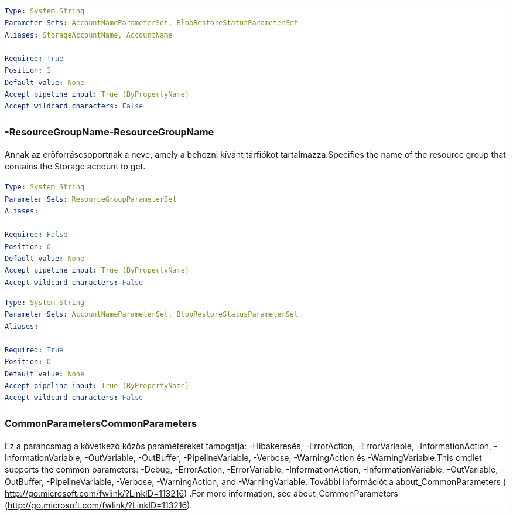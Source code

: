 ```yaml
Type: System.String
Parameter Sets: AccountNameParameterSet, BlobRestoreStatusParameterSet
Aliases: StorageAccountName, AccountName

Required: True
Position: 1
Default value: None
Accept pipeline input: True (ByPropertyName)
Accept wildcard characters: False
```

### <span data-ttu-id="99ecc-130">-ResourceGroupName</span><span class="sxs-lookup"><span data-stu-id="99ecc-130">-ResourceGroupName</span></span>
<span data-ttu-id="99ecc-131">Annak az erőforráscsoportnak a neve, amely a behozni kívánt tárfiókot tartalmazza.</span><span class="sxs-lookup"><span data-stu-id="99ecc-131">Specifies the name of the resource group that contains the Storage account to get.</span></span>

```yaml
Type: System.String
Parameter Sets: ResourceGroupParameterSet
Aliases:

Required: False
Position: 0
Default value: None
Accept pipeline input: True (ByPropertyName)
Accept wildcard characters: False
```

```yaml
Type: System.String
Parameter Sets: AccountNameParameterSet, BlobRestoreStatusParameterSet
Aliases:

Required: True
Position: 0
Default value: None
Accept pipeline input: True (ByPropertyName)
Accept wildcard characters: False
```

### <span data-ttu-id="99ecc-132">CommonParameters</span><span class="sxs-lookup"><span data-stu-id="99ecc-132">CommonParameters</span></span>
<span data-ttu-id="99ecc-133">Ez a parancsmag a következő közös paramétereket támogatja: -Hibakeresés, -ErrorAction, -ErrorVariable, -InformationAction, -InformationVariable, -OutVariable, -OutBuffer, -PipelineVariable, -Verbose, -WarningAction és -WarningVariable.</span><span class="sxs-lookup"><span data-stu-id="99ecc-133">This cmdlet supports the common parameters: -Debug, -ErrorAction, -ErrorVariable, -InformationAction, -InformationVariable, -OutVariable, -OutBuffer, -PipelineVariable, -Verbose, -WarningAction, and -WarningVariable.</span></span> <span data-ttu-id="99ecc-134">További információt a about_CommonParameters ( http://go.microsoft.com/fwlink/?LinkID=113216) .</span><span class="sxs-lookup"><span data-stu-id="99ecc-134">For more information, see about_CommonParameters (http://go.microsoft.com/fwlink/?LinkID=113216).</span></span>
